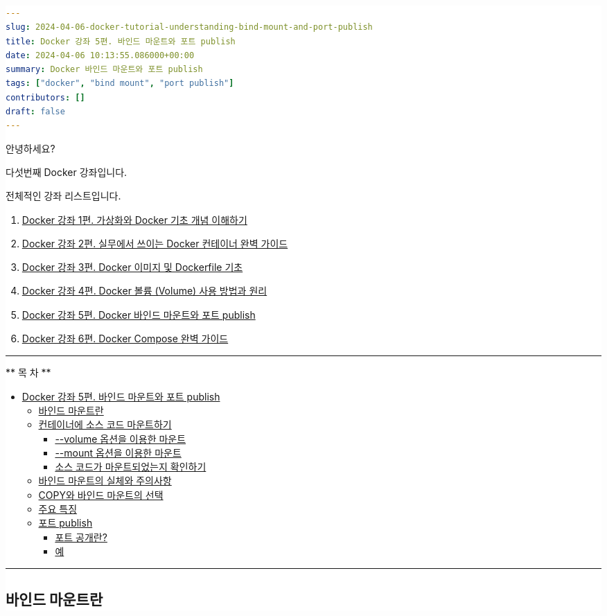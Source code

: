 ```yaml
---
slug: 2024-04-06-docker-tutorial-understanding-bind-mount-and-port-publish
title: Docker 강좌 5편. 바인드 마운트와 포트 publish
date: 2024-04-06 10:13:55.086000+00:00
summary: Docker 바인드 마운트와 포트 publish
tags: ["docker", "bind mount", "port publish"]
contributors: []
draft: false
---
```


안녕하세요?

다섯번째 Docker 강좌입니다.

전체적인 강좌 리스트입니다.

1. [Docker 강좌 1편. 가상화와 Docker 기초 개념 이해하기](https://mycodings.fly.dev/blog/2024-04-06-docker-tutorial-understanding-virtualization-and-docker)

2. [Docker 강좌 2편. 실무에서 쓰이는 Docker 컨테이너 완벽 가이드](https://mycodings.fly.dev/blog/2024-04-06-docker-tutorial-docker-container-comprehensive-guide)

3. [Docker 강좌 3편. Docker 이미지 및 Dockerfile 기초](https://mycodings.fly.dev/blog/2024-04-06-docker-tutorial-understanding-docker-image-and-dockerfile)

4. [Docker 강좌 4편. Docker 볼륨 (Volume) 사용 방법과 원리](https://mycodings.fly.dev/blog/2024-04-06-docker-volume-usage-and-principles)

5. [Docker 강좌 5편. Docker 바인드 마운트와 포트 publish](https://mycodings.fly.dev/blog/2024-04-06-docker-tutorial-understanding-bind-mount-and-port-publish)

6. [Docker 강좌 6편. Docker Compose 완벽 가이드](https://mycodings.fly.dev/blog/2024-04-06-docker-tutorial-docker-compose-complete-guide)

---

** 목 차 **

- [Docker 강좌 5편. 바인드 마운트와 포트 publish](#docker-강좌-5편-바인드-마운트와-포트-publish)
  - [바인드 마운트란](#바인드-마운트란)
  - [컨테이너에 소스 코드 마운트하기](#컨테이너에-소스-코드-마운트하기)
    - [--volume 옵션을 이용한 마운트](#--volume-옵션을-이용한-마운트)
    - [--mount 옵션을 이용한 마운트](#--mount-옵션을-이용한-마운트)
    - [소스 코드가 마운트되었는지 확인하기](#소스-코드가-마운트되었는지-확인하기)
  - [바인드 마운트의 실체와 주의사항](#바인드-마운트의-실체와-주의사항)
  - [COPY와 바인드 마운트의 선택](#copy와-바인드-마운트의-선택)
  - [주요 특징](#주요-특징)
  - [포트 publish](#포트-publish)
    - [포트 공개란?](#포트-공개란)
    - [예](#예)

---

## 바인드 마운트란
